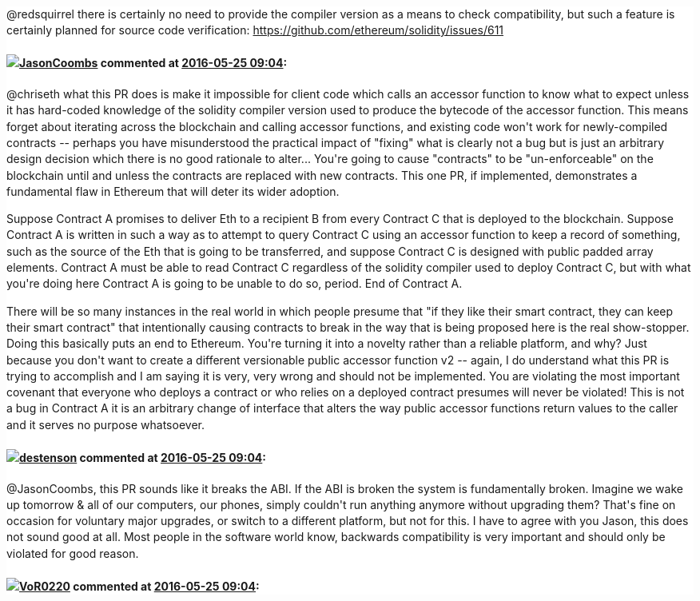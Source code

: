 @redsquirrel there is certainly no need to provide the compiler version as a means to check compatibility, but such a feature is certainly planned for source code verification: https://github.com/ethereum/solidity/issues/611

#### <img src="https://avatars.githubusercontent.com/u/16699430?u=e42e027a971534feb6ecbde6c013f02941ef15ef&v=4" width="50">[JasonCoombs](https://github.com/JasonCoombs) commented at [2016-05-25 09:04](https://github.com/ethereum/solidity/issues/598#issuecomment-226631381):

@chriseth what this PR does is make it impossible for client code which calls an accessor function to know what to expect unless it has hard-coded knowledge of the solidity compiler version used to produce the bytecode of the accessor function. This means forget about iterating across the blockchain and calling accessor functions, and existing code won't work for newly-compiled contracts -- perhaps you have misunderstood the practical impact of "fixing" what is clearly not a bug but is just an arbitrary design decision which there is no good rationale to alter... You're going to cause "contracts" to be "un-enforceable" on the blockchain until and unless the contracts are replaced with new contracts. This one PR, if implemented, demonstrates a fundamental flaw in Ethereum that will deter its wider adoption.

Suppose Contract A promises to deliver Eth to a recipient B from every Contract C that is deployed to the blockchain. Suppose Contract A is written in such a way as to attempt to query Contract C using an accessor function to keep a record of something, such as the source of the Eth that is going to be transferred, and suppose Contract C is designed with public padded array elements. Contract A must be able to read Contract C regardless of the solidity compiler used to deploy Contract C, but with what you're doing here Contract A is going to be unable to do so, period. End of Contract A.

There will be so many instances in the real world in which people presume that "if they like their smart contract, they can keep their smart contract" that intentionally causing contracts to break in the way that is being proposed here is the real show-stopper. Doing this basically puts an end to Ethereum. You're turning it into a novelty rather than a reliable platform, and why? Just because you don't want to create a different versionable public accessor function v2 -- again, I do understand what this PR is trying to accomplish and I am saying it is very, very wrong and should not be implemented. You are violating the most important covenant that everyone who deploys a contract or who relies on a deployed contract presumes will never be violated! This is not a bug in Contract A it is an arbitrary change of interface that alters the way public accessor functions return values to the caller and it serves no purpose whatsoever.

#### <img src="https://avatars.githubusercontent.com/u/282538?u=6bbc08ea8b6b9da688d479ac6b53ebc85e08ef03&v=4" width="50">[destenson](https://github.com/destenson) commented at [2016-05-25 09:04](https://github.com/ethereum/solidity/issues/598#issuecomment-226974583):

@JasonCoombs, this PR sounds like it breaks the ABI. If the ABI is broken the system is fundamentally broken. Imagine we wake up tomorrow & all of our computers, our phones, simply couldn't run anything anymore without upgrading them? That's fine on occasion for voluntary major upgrades, or switch to a different platform, but not for this. I have to agree with you Jason, this does not sound good at all. Most people in the software world know, backwards compatibility is very important and should only be violated for good reason.

#### <img src="https://avatars.githubusercontent.com/u/7756785?u=2893ea91743ac89ee3846d1f5c7209720e834129&v=4" width="50">[VoR0220](https://github.com/VoR0220) commented at [2016-05-25 09:04](https://github.com/ethereum/solidity/issues/598#issuecomment-227509664):
